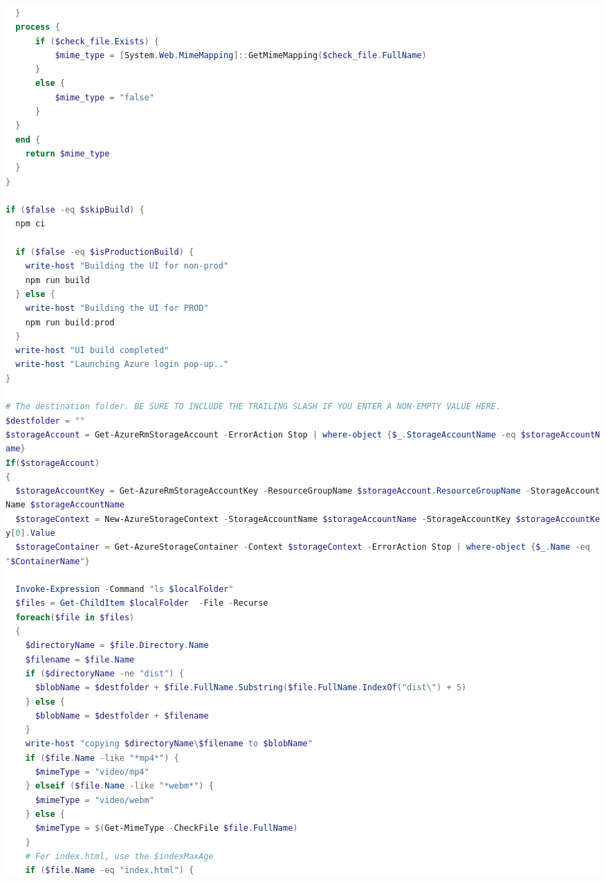 ```powershell
  }
  process {
      if ($check_file.Exists) {
          $mime_type = [System.Web.MimeMapping]::GetMimeMapping($check_file.FullName)
      }
      else {
          $mime_type = "false"
      }
  }
  end {
    return $mime_type
  }
}

if ($false -eq $skipBuild) {
  npm ci

  if ($false -eq $isProductionBuild) {
    write-host "Building the UI for non-prod"
    npm run build
  } else {
    write-host "Building the UI for PROD"
    npm run build:prod
  }
  write-host "UI build completed"
  write-host "Launching Azure login pop-up.."
}

# The destination folder. BE SURE TO INCLUDE THE TRAILING SLASH IF YOU ENTER A NON-EMPTY VALUE HERE.
$destfolder = ""
$storageAccount = Get-AzureRmStorageAccount -ErrorAction Stop | where-object {$_.StorageAccountName -eq $storageAccountName}
If($storageAccount)
{
  $storageAccountKey = Get-AzureRmStorageAccountKey -ResourceGroupName $storageAccount.ResourceGroupName -StorageAccountName $storageAccountName
  $storageContext = New-AzureStorageContext -StorageAccountName $storageAccountName -StorageAccountKey $storageAccountKey[0].Value
  $storageContainer = Get-AzureStorageContainer -Context $storageContext -ErrorAction Stop | where-object {$_.Name -eq "$ContainerName"}

  Invoke-Expression -Command "ls $localFolder"
  $files = Get-ChildItem $localFolder  -File -Recurse
  foreach($file in $files)
  {
    $directoryName = $file.Directory.Name
    $filename = $file.Name
    if ($directoryName -ne "dist") {
      $blobName = $destfolder + $file.FullName.Substring($file.FullName.IndexOf("dist\") + 5)
    } else {
      $blobName = $destfolder + $filename
    }
    write-host "copying $directoryName\$filename to $blobName"
    if ($file.Name -like "*mp4*") {
      $mimeType = "video/mp4"
    } elseif ($file.Name -like "*webm*") {
      $mimeType = "video/webm"
    } else {
      $mimeType = $(Get-MimeType -CheckFile $file.FullName)
    }
    # For index.html, use the $indexMaxAge
    if ($file.Name -eq "index.html") {
```
